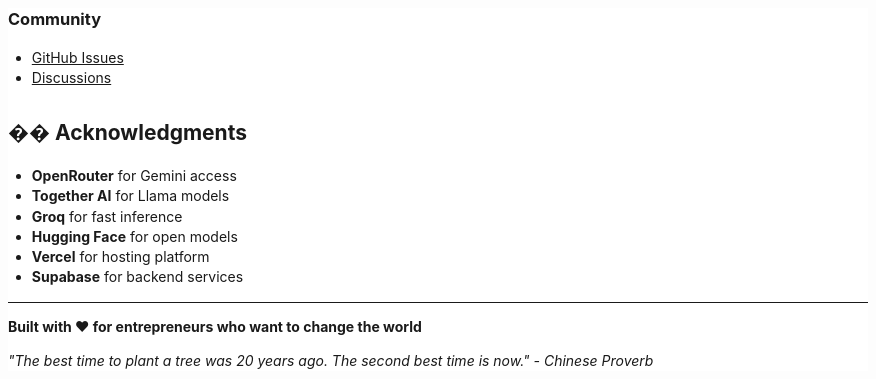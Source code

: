 ### Community
- [GitHub Issues](https://github.com/yourusername/ai-business-intelligence/issues)
- [Discussions](https://github.com/yourusername/ai-business-intelligence/discussions)

## ��️ Acknowledgments

- **OpenRouter** for Gemini access
- **Together AI** for Llama models
- **Groq** for fast inference
- **Hugging Face** for open models
- **Vercel** for hosting platform
- **Supabase** for backend services

---

**Built with ❤️ for entrepreneurs who want to change the world**

*"The best time to plant a tree was 20 years ago. The second best time is now." - Chinese Proverb*
